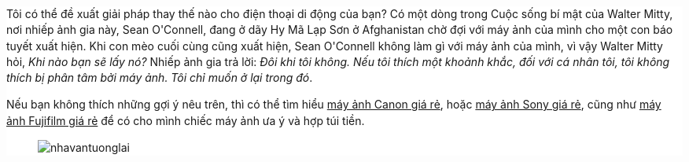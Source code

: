 Tôi có thể đề xuất giải pháp thay thế nào cho điện thoại di động của bạn? Có một dòng trong Cuộc sống bí mật của Walter Mitty, nơi nhiếp ảnh gia này, Sean O'Connell, đang ở dãy Hy Mã Lạp Sơn ở Afghanistan chờ đợi với máy ảnh của mình cho một con báo tuyết xuất hiện. Khi con mèo cuối cùng cũng xuất hiện, Sean O'Connell không làm gì với máy ảnh của mình, vì vậy Walter Mitty hỏi, _Khi nào bạn sẽ lấy nó?_ Nhiếp ảnh gia trả lời: _Đôi khi tôi không. Nếu tôi thích một khoảnh khắc, đối với cá nhân tôi, tôi không thích bị phân tâm bởi máy ảnh. Tôi chỉ muốn ở lại trong đó_.

Nếu bạn không thích những gợi ý nêu trên, thì có thể tìm hiểu [máy ảnh Canon giá rẻ](https://nhavantuonglai.com/article/may-anh-canon-sinh-vien), hoặc [máy ảnh Sony giá rẻ](https://nhavantuonglai.com/article/may-anh-sony-sinh-vien), cũng như [máy ảnh Fujifilm giá rẻ](https://nhavantuonglai.com/article/may-anh-fujifilm-sinh-vien) để có cho mình chiếc máy ảnh ưa ý và hợp túi tiền.


<figure><img src="https://data.nhavantuonglai.com/image/illustrations/cover-nhavantuonglai-com-0284.jpg" alt="nhavantuonglai" title="nhavantuonglai" height=100% width=100%><figcaption><p></p></figcaption></figure>